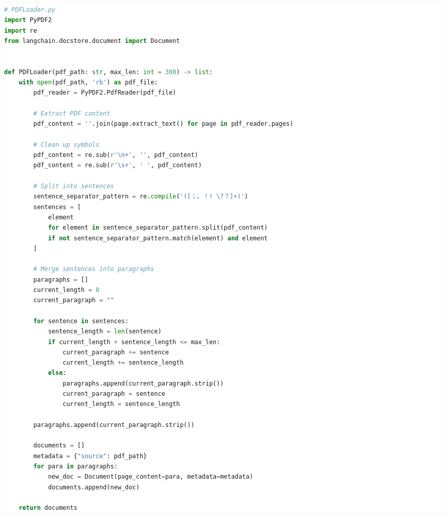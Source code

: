 ```python
# PDFLoader.py
import PyPDF2
import re
from langchain.docstore.document import Document


def PDFLoader(pdf_path: str, max_len: int = 300) -> list:
    with open(pdf_path, 'rb') as pdf_file:
        pdf_reader = PyPDF2.PdfReader(pdf_file)

        # Extract PDF content
        pdf_content = ''.join(page.extract_text() for page in pdf_reader.pages)

        # Clean up symbols
        pdf_content = re.sub(r'\n+', '', pdf_content)
        pdf_content = re.sub(r'\s+', ' ', pdf_content)

        # Split into sentences
        sentence_separator_pattern = re.compile('([；。！! \?？]+)')
        sentences = [
            element
            for element in sentence_separator_pattern.split(pdf_content)
            if not sentence_separator_pattern.match(element) and element
        ]

        # Merge sentences into paragraphs
        paragraphs = []
        current_length = 0
        current_paragraph = ""

        for sentence in sentences:
            sentence_length = len(sentence)
            if current_length + sentence_length <= max_len:
                current_paragraph += sentence
                current_length += sentence_length
            else:
                paragraphs.append(current_paragraph.strip())
                current_paragraph = sentence
                current_length = sentence_length

        paragraphs.append(current_paragraph.strip())
        
        documents = []
        metadata = {"source": pdf_path}
        for para in paragraphs:
            new_doc = Document(page_content=para, metadata=metadata)
            documents.append(new_doc)

    return documents
```
